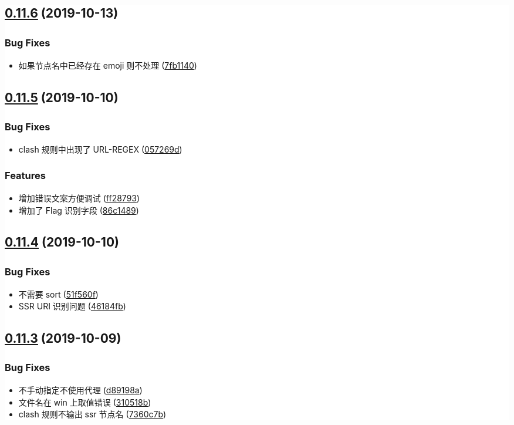 

## [0.11.6](https://github.com/geekdada/surgio/compare/v0.11.5...v0.11.6) (2019-10-13)


### Bug Fixes

* 如果节点名中已经存在 emoji 则不处理 ([7fb1140](https://github.com/geekdada/surgio/commit/7fb1140b08e0e074d86992f69fa004cccd84869c))



## [0.11.5](https://github.com/geekdada/surgio/compare/v0.11.4...v0.11.5) (2019-10-10)


### Bug Fixes

* clash 规则中出现了 URL-REGEX ([057269d](https://github.com/geekdada/surgio/commit/057269dad5e7c176e3ee90dce9c071312354e772))


### Features

* 增加错误文案方便调试 ([ff28793](https://github.com/geekdada/surgio/commit/ff287933e17cb0f7d8f9b7d4a454124420e7610c))
* 增加了 Flag 识别字段 ([86c1489](https://github.com/geekdada/surgio/commit/86c14898001ab54b6a5387bf533c34d5917b4cbb))



## [0.11.4](https://github.com/geekdada/surgio/compare/v0.11.3...v0.11.4) (2019-10-10)


### Bug Fixes

* 不需要 sort ([51f560f](https://github.com/geekdada/surgio/commit/51f560fc86b24c1b4319a83637c90e5449023520))
* SSR URI 识别问题 ([46184fb](https://github.com/geekdada/surgio/commit/46184fbfdcd1583658db157123902862881413f5))



## [0.11.3](https://github.com/geekdada/surgio/compare/v0.11.2...v0.11.3) (2019-10-09)


### Bug Fixes

* 不手动指定不使用代理 ([d89198a](https://github.com/geekdada/surgio/commit/d89198a23cff4fe345f5597ab507b8680ac34b54))
* 文件名在 win 上取值错误 ([310518b](https://github.com/geekdada/surgio/commit/310518bd7cc37c2110dbcb50bdb1d5571bdb68cc))
* clash 规则不输出 ssr 节点名 ([7360c7b](https://github.com/geekdada/surgio/commit/7360c7b86a6f8adb151ba6270193e7c42a1f2069))
